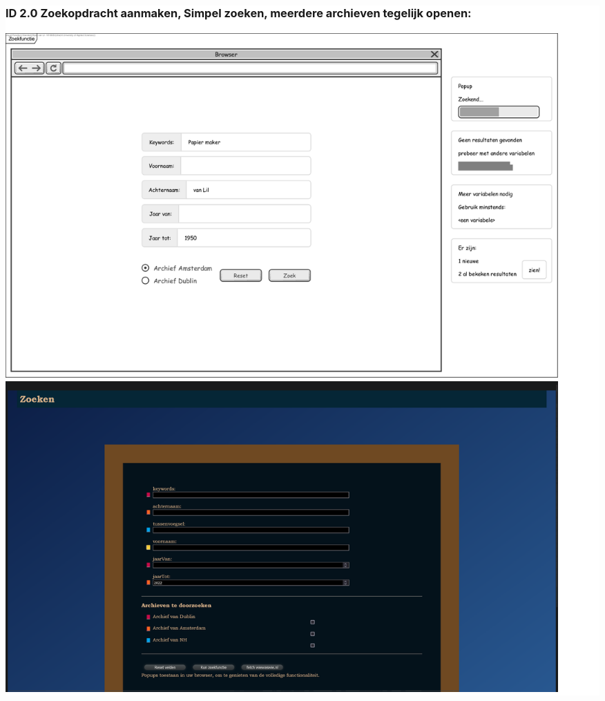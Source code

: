 ### ID 2.0 Zoekopdracht aanmaken, Simpel zoeken, meerdere archieven tegelijk openen:
<img src="../DIAGRAMS/zoekfunctie.png" alt="drawing" width="800"/>
<img src="IMAGES/Screenshots/SimpelZoeken.png" alt="drawing" width="800"/>
